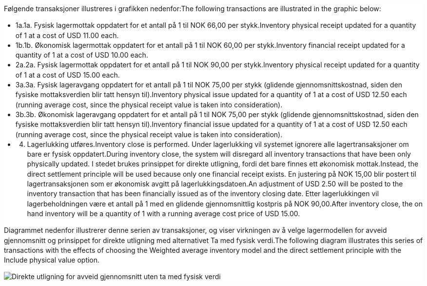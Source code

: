 <span data-ttu-id="d8a99-218">Følgende transaksjoner illustreres i grafikken nedenfor:</span><span class="sxs-lookup"><span data-stu-id="d8a99-218">The following transactions are illustrated in the graphic below:</span></span>
-   <span data-ttu-id="d8a99-219">1a.</span><span class="sxs-lookup"><span data-stu-id="d8a99-219">1a.</span></span> <span data-ttu-id="d8a99-220">Fysisk lagermottak oppdatert for et antall på 1 til NOK 66,00 per stykk.</span><span class="sxs-lookup"><span data-stu-id="d8a99-220">Inventory physical receipt updated for a quantity of 1 at a cost of USD 11.00 each.</span></span>
-   <span data-ttu-id="d8a99-221">1b.</span><span class="sxs-lookup"><span data-stu-id="d8a99-221">1b.</span></span> <span data-ttu-id="d8a99-222">Økonomisk lagermottak oppdatert for et antall på 1 til NOK 60,00 per stykk.</span><span class="sxs-lookup"><span data-stu-id="d8a99-222">Inventory financial receipt updated for a quantity of 1 at a cost of USD 10.00 each.</span></span>
-   <span data-ttu-id="d8a99-223">2a.</span><span class="sxs-lookup"><span data-stu-id="d8a99-223">2a.</span></span> <span data-ttu-id="d8a99-224">Fysisk lagermottak oppdatert for et antall på 1 til NOK 90,00 per stykk.</span><span class="sxs-lookup"><span data-stu-id="d8a99-224">Inventory physical receipt updated for a quantity of 1 at a cost of USD 15.00 each.</span></span>
-   <span data-ttu-id="d8a99-225">3a.</span><span class="sxs-lookup"><span data-stu-id="d8a99-225">3a.</span></span> <span data-ttu-id="d8a99-226">Fysisk lageravgang oppdatert for et antall på 1 til NOK 75,00 per stykk (glidende gjennomsnittskostnad, siden den fysiske mottaksverdien blir tatt hensyn til).</span><span class="sxs-lookup"><span data-stu-id="d8a99-226">Inventory physical issue updated for a quantity of 1 at a cost of USD 12.50 each (running average cost, since the physical receipt value is taken into consideration).</span></span>
-   <span data-ttu-id="d8a99-227">3b.</span><span class="sxs-lookup"><span data-stu-id="d8a99-227">3b.</span></span> <span data-ttu-id="d8a99-228">Økonomisk lageravgang oppdatert for et antall på 1 til NOK 75,00 per stykk (glidende gjennomsnittskostnad, siden den fysiske mottaksverdien blir tatt hensyn til).</span><span class="sxs-lookup"><span data-stu-id="d8a99-228">Inventory financial issue updated for a quantity of 1 at a cost of USD 12.50 each (running average cost, since the physical receipt value is taken into consideration).</span></span>
-   4. <span data-ttu-id="d8a99-229">Lagerlukking utføres.</span><span class="sxs-lookup"><span data-stu-id="d8a99-229">Inventory close is performed.</span></span> <span data-ttu-id="d8a99-230">Under lagerlukking vil systemet ignorere alle lagertransaksjoner om bare er fysisk oppdatert.</span><span class="sxs-lookup"><span data-stu-id="d8a99-230">During inventory close, the system will disregard all inventory transactions that have been only physically updated.</span></span> <span data-ttu-id="d8a99-231">I stedet brukes prinsippet for direkte utligning, fordi det bare finnes ett økonomisk mottak.</span><span class="sxs-lookup"><span data-stu-id="d8a99-231">Instead, the direct settlement principle will be used because only one financial receipt exists.</span></span> <span data-ttu-id="d8a99-232">En justering på NOK 15,00 blir postert til lagertransaksjonen som er økonomisk avgitt på lagerlukkingsdatoen.</span><span class="sxs-lookup"><span data-stu-id="d8a99-232">An adjustment of USD 2.50 will be posted to the inventory transaction that has been financially issued as of the inventory closing date.</span></span> <span data-ttu-id="d8a99-233">Etter lagerlukkingen vil lagerbeholdningen være et antall på 1 med en glidende gjennomsnittlig kostpris på NOK 90,00.</span><span class="sxs-lookup"><span data-stu-id="d8a99-233">After inventory close, the on hand inventory will be a quantity of 1 with a running average cost price of USD 15.00.</span></span>

<span data-ttu-id="d8a99-234">Diagrammet nedenfor illustrerer denne serien av transaksjoner, og viser virkningen av å velge lagermodellen for avveid gjennomsnitt og prinsippet for direkte utligning med alternativet Ta med fysisk verdi.</span><span class="sxs-lookup"><span data-stu-id="d8a99-234">The following diagram illustrates this series of transactions with the effects of choosing the Weighted average inventory model and the direct settlement principle with the Include physical value option.</span></span> 

![Direkte utligning for avveid gjennomsnitt uten ta med fysisk verdi](./media/weightedaveragedirectsettlementwithincludephysicalvalue.gif) 
